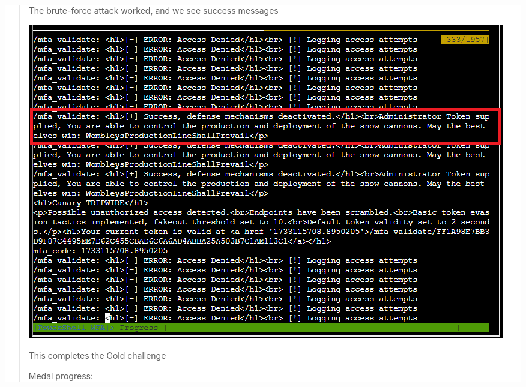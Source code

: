 > The brute-force attack worked, and we see success messages
>
> ![](attachments/Pasted%20image%2020241202150313.png)
> 
> This completes the Gold challenge
> 
> Medal progress:
> 